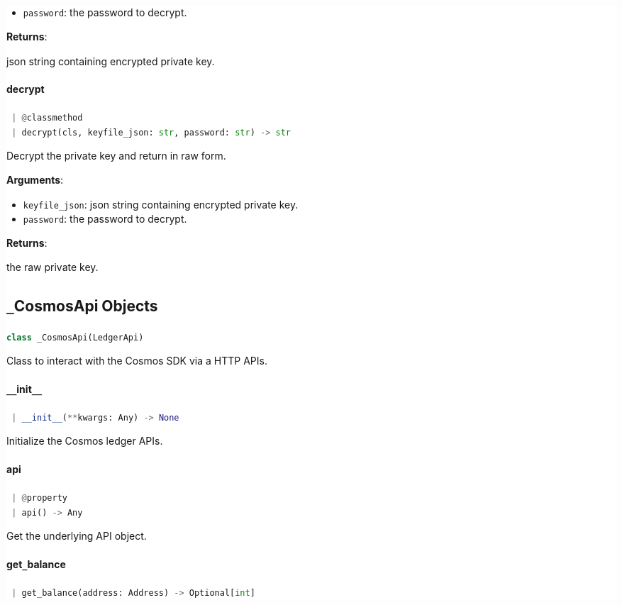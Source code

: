- `password`: the password to decrypt.

**Returns**:

json string containing encrypted private key.

<a name="plugins.aea-ledger-fetchai.aea_ledger_fetchai._cosmos.CosmosCrypto.decrypt"></a>
#### decrypt

```python
 | @classmethod
 | decrypt(cls, keyfile_json: str, password: str) -> str
```

Decrypt the private key and return in raw form.

**Arguments**:

- `keyfile_json`: json string containing encrypted private key.
- `password`: the password to decrypt.

**Returns**:

the raw private key.

<a name="plugins.aea-ledger-fetchai.aea_ledger_fetchai._cosmos._CosmosApi"></a>
## `_`CosmosApi Objects

```python
class _CosmosApi(LedgerApi)
```

Class to interact with the Cosmos SDK via a HTTP APIs.

<a name="plugins.aea-ledger-fetchai.aea_ledger_fetchai._cosmos._CosmosApi.__init__"></a>
#### `__`init`__`

```python
 | __init__(**kwargs: Any) -> None
```

Initialize the Cosmos ledger APIs.

<a name="plugins.aea-ledger-fetchai.aea_ledger_fetchai._cosmos._CosmosApi.api"></a>
#### api

```python
 | @property
 | api() -> Any
```

Get the underlying API object.

<a name="plugins.aea-ledger-fetchai.aea_ledger_fetchai._cosmos._CosmosApi.get_balance"></a>
#### get`_`balance

```python
 | get_balance(address: Address) -> Optional[int]
```
